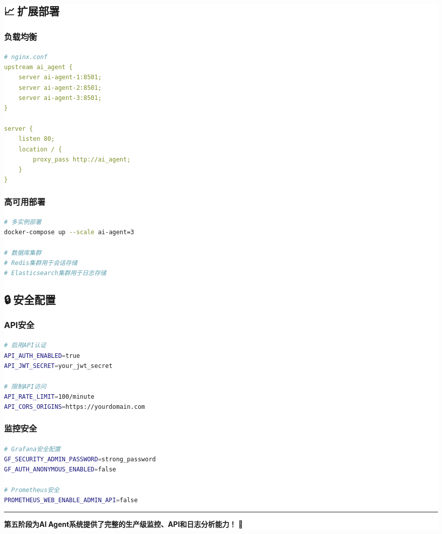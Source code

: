 ## 📈 扩展部署

### 负载均衡
```yaml
# nginx.conf
upstream ai_agent {
    server ai-agent-1:8501;
    server ai-agent-2:8501;
    server ai-agent-3:8501;
}

server {
    listen 80;
    location / {
        proxy_pass http://ai_agent;
    }
}
```

### 高可用部署
```bash
# 多实例部署
docker-compose up --scale ai-agent=3

# 数据库集群
# Redis集群用于会话存储
# Elasticsearch集群用于日志存储
```

## 🔒 安全配置

### API安全
```bash
# 启用API认证
API_AUTH_ENABLED=true
API_JWT_SECRET=your_jwt_secret

# 限制API访问
API_RATE_LIMIT=100/minute
API_CORS_ORIGINS=https://yourdomain.com
```

### 监控安全
```bash
# Grafana安全配置
GF_SECURITY_ADMIN_PASSWORD=strong_password
GF_AUTH_ANONYMOUS_ENABLED=false

# Prometheus安全
PROMETHEUS_WEB_ENABLE_ADMIN_API=false
```

---

**第五阶段为AI Agent系统提供了完整的生产级监控、API和日志分析能力！** 🚀
